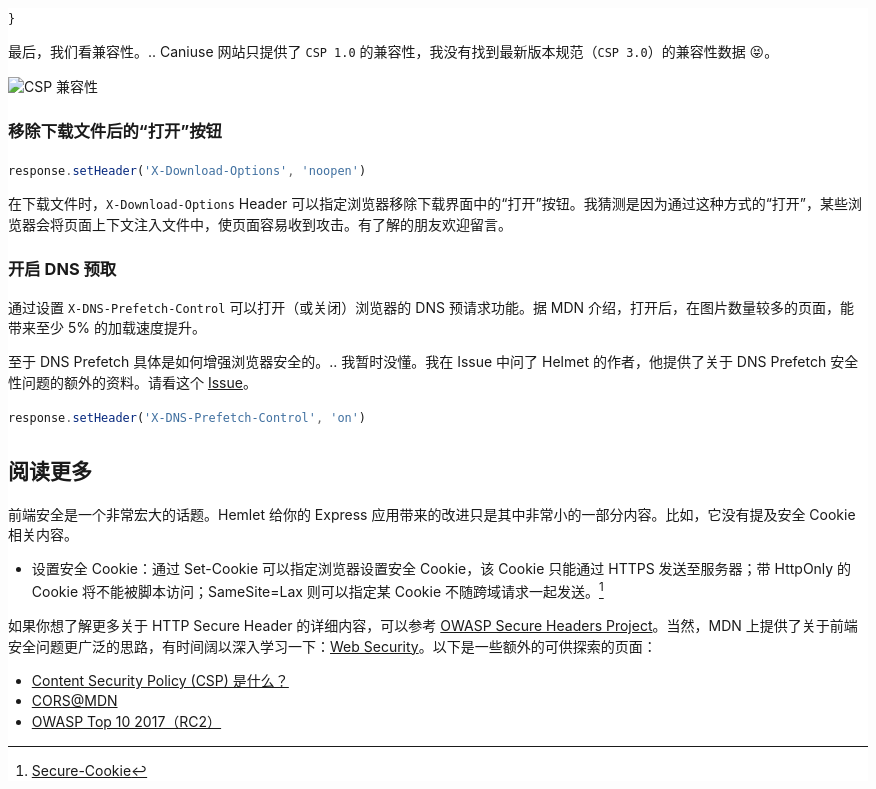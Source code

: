 ```js
}
```

最后，我们看兼容性。.. Caniuse 网站只提供了 `CSP 1.0` 的兼容性，我没有找到最新版本规范（`CSP 3.0`）的兼容性数据 😝。

![CSP 兼容性](https://mgear-image.oss-cn-shanghai.aliyuncs.com/image/other/20200815220758.png)

### 移除下载文件后的“打开”按钮

```js
response.setHeader('X-Download-Options', 'noopen')
```

在下载文件时，`X-Download-Options` Header 可以指定浏览器移除下载界面中的“打开”按钮。我猜测是因为通过这种方式的“打开”，某些浏览器会将页面上下文注入文件中，使页面容易收到攻击。有了解的朋友欢迎留言。

### 开启 DNS 预取

通过设置 `X-DNS-Prefetch-Control` 可以打开（或关闭）浏览器的 DNS 预请求功能。据 MDN 介绍，打开后，在图片数量较多的页面，能带来至少 5% 的加载速度提升。

至于 DNS Prefetch 具体是如何增强浏览器安全的。.. 我暂时没懂。我在 Issue 中问了 Helmet 的作者，他提供了关于 DNS Prefetch 安全性问题的额外的资料。请看这个 [Issue](https://github.com/helmetjs/helmet/issues/111)。

```js
response.setHeader('X-DNS-Prefetch-Control', 'on')
```

## 阅读更多

前端安全是一个非常宏大的话题。Hemlet 给你的 Express 应用带来的改进只是其中非常小的一部分内容。比如，它没有提及安全 Cookie 相关内容。

- 设置安全 Cookie：通过 Set-Cookie 可以指定浏览器设置安全 Cookie，该 Cookie 只能通过 HTTPS 发送至服务器；带 HttpOnly 的 Cookie 将不能被脚本访问；SameSite=Lax 则可以指定某 Cookie 不随跨域请求一起发送。[^secure-cookie]

如果你想了解更多关于 HTTP Secure Header 的详细内容，可以参考 [OWASP Secure Headers Project](https://owasp.org/www-project-secure-headers/)。当然，MDN 上提供了关于前端安全问题更广泛的思路，有时间阔以深入学习一下：[Web Security](https://infosec.mozilla.org/guidelines/web_security)。以下是一些额外的可供探索的页面：

* [Content Security Policy (CSP) 是什么？](https://www.zhihu.com/question/21979782)
* [CORS@MDN](https://developer.mozilla.org/zh-CN/docs/Web/HTTP/Access_control_CORS)
* [OWASP Top 10 2017（RC2）](http://www.owasp.org.cn/owasp-project/OWASPTop102017RC2.pdf/view)

[^shp]: [OWASP Secure Headers Project](https://owasp.org/www-project-secure-headers/)
[^helmet]: [HELMET](https://helmetjs.github.io/)
[^dns-rebinding-1]: [来自微信外挂的安全风险](https://xlab.tencent.com/cn/2018/10/23/weixin-cheater-risks/?from=timeline&isappinstalled=0)
[^dns-rebinding-2]: [GitHub Issue](https://github.com/helmetjs/helmet/issues/182)
[^xss-auditor]: [XSS Auditor (removed)](https://www.chromestatus.com/feature/5021976655560704)
[^delete-xss-auditor]: [Google 将删除 Chrome 内置的 XSS 保护](https://zhuanlan.zhihu.com/p/74288648)
[^referer]: Referer 是 Referrer 的错误拼写，但为了后向兼容，便一直保留下来了。
[^pdf-reader]: [Cross Domain Configuration](https://www.adobe.com/devnet-docs/acrobatetk/tools/AppSec/xdomain.html)
[^timeend]: [Strict-Transport-Security](https://developer.mozilla.org/en-US/docs/Web/HTTP/Headers/Strict-Transport-Security)
[^chrome-ct]: [Chrome 证书透明度（CT）相关政策](https://blog.myssl.com/chrome-certificates-transparency-ct-policy/)
[^ct]: [HTTPS 证书被伪造了怎么办@ConardLi](https://mp.weixin.qq.com/s?src=11&timestamp=1597650971&ver=2527&signature=X6agCz5iwHLLw3yQchPE0dhzMC9KfLtQrqUv2DlIochk2oFEfw61w*l1QRf0GXSbzgyve2c0t0YGjDw*n-i6ubwQ9*UgxYglhx5BFEtJSuaEPm99ak-DowM3*0Lx1eNY&new=1)
[^csp-standard]: [Content Security Policy Level 3](https://www.w3.org/TR/CSP/)
[^secure-cookie]: [Secure-Cookie](https://developer.mozilla.org/zh-CN/docs/Web/HTTP/Headers/Set-Cookie)
